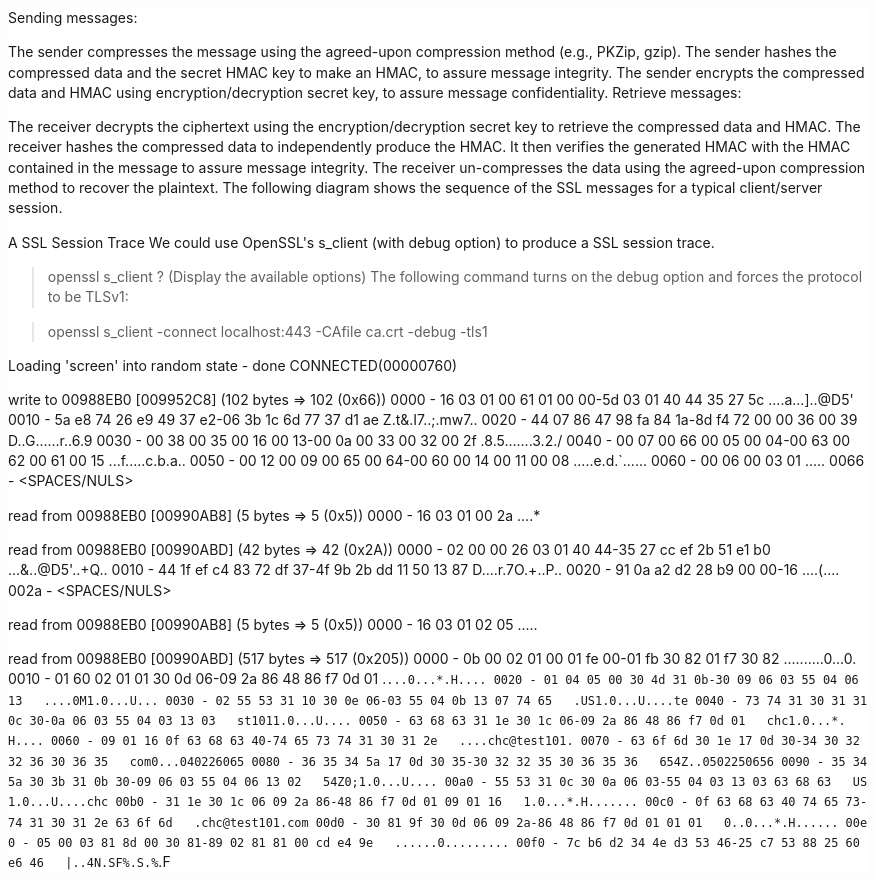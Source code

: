 Sending messages:

The sender compresses the message using the agreed-upon compression method (e.g., PKZip, gzip).
The sender hashes the compressed data and the secret HMAC key to make an HMAC, to assure message integrity.
The sender encrypts the compressed data and HMAC using encryption/decryption secret key, to assure message confidentiality.
Retrieve messages:

The receiver decrypts the ciphertext using the encryption/decryption secret key to retrieve the compressed data and HMAC.
The receiver hashes the compressed data to independently produce the HMAC. It then verifies the generated HMAC with the HMAC contained in the message to assure message integrity.
The receiver un-compresses the data using the agreed-upon compression method to recover the plaintext.
The following diagram shows the sequence of the SSL messages for a typical client/server session.


A SSL Session Trace
We could use OpenSSL's s_client (with debug option) to produce a SSL session trace.

> openssl s_client ?
(Display the available options)
The following command turns on the debug option and forces the protocol to be TLSv1:

> openssl s_client -connect localhost:443 -CAfile ca.crt -debug -tls1
   
Loading 'screen' into random state - done
CONNECTED(00000760)
   
write to 00988EB0 [009952C8] (102 bytes => 102 (0x66))
0000 - 16 03 01 00 61 01 00 00-5d 03 01 40 44 35 27 5c   ....a...]..@D5'\
0010 - 5a e8 74 26 e9 49 37 e2-06 3b 1c 6d 77 37 d1 ae   Z.t&.I7..;.mw7..
0020 - 44 07 86 47 98 fa 84 1a-8d f4 72 00 00 36 00 39   D..G......r..6.9
0030 - 00 38 00 35 00 16 00 13-00 0a 00 33 00 32 00 2f   .8.5.......3.2./
0040 - 00 07 00 66 00 05 00 04-00 63 00 62 00 61 00 15   ...f.....c.b.a..
0050 - 00 12 00 09 00 65 00 64-00 60 00 14 00 11 00 08   .....e.d.`......
0060 - 00 06 00 03 01                                    .....
0066 - <SPACES/NULS>
   
read from 00988EB0 [00990AB8] (5 bytes => 5 (0x5))
0000 - 16 03 01 00 2a                                    ....*
  
read from 00988EB0 [00990ABD] (42 bytes => 42 (0x2A))
0000 - 02 00 00 26 03 01 40 44-35 27 cc ef 2b 51 e1 b0   ...&..@D5'..+Q..
0010 - 44 1f ef c4 83 72 df 37-4f 9b 2b dd 11 50 13 87   D....r.7O.+..P..
0020 - 91 0a a2 d2 28 b9 00 00-16                        ....(....
002a - <SPACES/NULS>
   
read from 00988EB0 [00990AB8] (5 bytes => 5 (0x5))
0000 - 16 03 01 02 05                                    .....
   
read from 00988EB0 [00990ABD] (517 bytes => 517 (0x205))
0000 - 0b 00 02 01 00 01 fe 00-01 fb 30 82 01 f7 30 82   ..........0...0.
0010 - 01 60 02 01 01 30 0d 06-09 2a 86 48 86 f7 0d 01   .`...0...*.H....
0020 - 01 04 05 00 30 4d 31 0b-30 09 06 03 55 04 06 13   ....0M1.0...U...
0030 - 02 55 53 31 10 30 0e 06-03 55 04 0b 13 07 74 65   .US1.0...U....te
0040 - 73 74 31 30 31 31 0c 30-0a 06 03 55 04 03 13 03   st1011.0...U....
0050 - 63 68 63 31 1e 30 1c 06-09 2a 86 48 86 f7 0d 01   chc1.0...*.H....
0060 - 09 01 16 0f 63 68 63 40-74 65 73 74 31 30 31 2e   ....chc@test101.
0070 - 63 6f 6d 30 1e 17 0d 30-34 30 32 32 36 30 36 35   com0...040226065
0080 - 36 35 34 5a 17 0d 30 35-30 32 32 35 30 36 35 36   654Z..0502250656
0090 - 35 34 5a 30 3b 31 0b 30-09 06 03 55 04 06 13 02   54Z0;1.0...U....
00a0 - 55 53 31 0c 30 0a 06 03-55 04 03 13 03 63 68 63   US1.0...U....chc
00b0 - 31 1e 30 1c 06 09 2a 86-48 86 f7 0d 01 09 01 16   1.0...*.H.......
00c0 - 0f 63 68 63 40 74 65 73-74 31 30 31 2e 63 6f 6d   .chc@test101.com
00d0 - 30 81 9f 30 0d 06 09 2a-86 48 86 f7 0d 01 01 01   0..0...*.H......
00e0 - 05 00 03 81 8d 00 30 81-89 02 81 81 00 cd e4 9e   ......0.........
00f0 - 7c b6 d2 34 4e d3 53 46-25 c7 53 88 25 60 e6 46   |..4N.SF%.S.%`.F